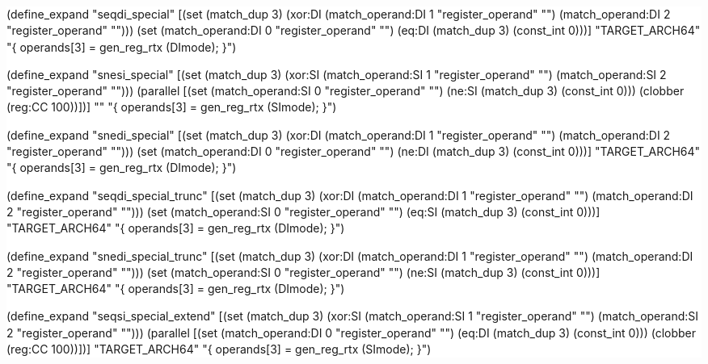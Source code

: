 (define_expand "seqdi_special"
  [(set (match_dup 3)
	(xor:DI (match_operand:DI 1 "register_operand" "")
		(match_operand:DI 2 "register_operand" "")))
   (set (match_operand:DI 0 "register_operand" "")
	(eq:DI (match_dup 3) (const_int 0)))]
  "TARGET_ARCH64"
  "{ operands[3] = gen_reg_rtx (DImode); }")

(define_expand "snesi_special"
  [(set (match_dup 3)
	(xor:SI (match_operand:SI 1 "register_operand" "")
		(match_operand:SI 2 "register_operand" "")))
   (parallel [(set (match_operand:SI 0 "register_operand" "")
		   (ne:SI (match_dup 3) (const_int 0)))
	      (clobber (reg:CC 100))])]
  ""
  "{ operands[3] = gen_reg_rtx (SImode); }")

(define_expand "snedi_special"
  [(set (match_dup 3)
	(xor:DI (match_operand:DI 1 "register_operand" "")
		(match_operand:DI 2 "register_operand" "")))
   (set (match_operand:DI 0 "register_operand" "")
	(ne:DI (match_dup 3) (const_int 0)))]
  "TARGET_ARCH64"
  "{ operands[3] = gen_reg_rtx (DImode); }")

(define_expand "seqdi_special_trunc"
  [(set (match_dup 3)
	(xor:DI (match_operand:DI 1 "register_operand" "")
		(match_operand:DI 2 "register_operand" "")))
   (set (match_operand:SI 0 "register_operand" "")
	(eq:SI (match_dup 3) (const_int 0)))]
  "TARGET_ARCH64"
  "{ operands[3] = gen_reg_rtx (DImode); }")

(define_expand "snedi_special_trunc"
  [(set (match_dup 3)
	(xor:DI (match_operand:DI 1 "register_operand" "")
		(match_operand:DI 2 "register_operand" "")))
   (set (match_operand:SI 0 "register_operand" "")
	(ne:SI (match_dup 3) (const_int 0)))]
  "TARGET_ARCH64"
  "{ operands[3] = gen_reg_rtx (DImode); }")

(define_expand "seqsi_special_extend"
  [(set (match_dup 3)
	(xor:SI (match_operand:SI 1 "register_operand" "")
		(match_operand:SI 2 "register_operand" "")))
   (parallel [(set (match_operand:DI 0 "register_operand" "")
		   (eq:DI (match_dup 3) (const_int 0)))
	      (clobber (reg:CC 100))])]
  "TARGET_ARCH64"
  "{ operands[3] = gen_reg_rtx (SImode); }")
